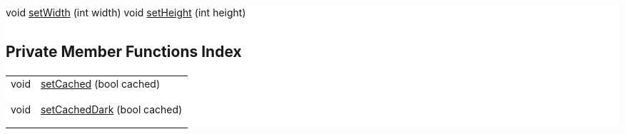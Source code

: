 <tr class="doxyMemberIndexItem">
<td class="doxyMemberIndexItemType" align="left" valign="top">void</td>
<td class="doxyMemberIndexItemName" align="left" valign="top"><a href="#ad6f4bcbc9d72789367acac83a3ea6846">setWidth</a> (int width)</td>
</tr>
<tr class="doxyMemberIndexDescription">
<td class="doxyMemberIndexDescriptionLeft"></td>
<td class="doxyMemberIndexDescriptionRight">
</td>
</tr>
<tr class="doxyMemberIndexSeparator">
<td class="doxyMemberIndexSeparator" colspan="2"></td>
</tr>

<tr class="doxyMemberIndexItem">
<td class="doxyMemberIndexItemType" align="left" valign="top">void</td>
<td class="doxyMemberIndexItemName" align="left" valign="top"><a href="#aa98f77319800a11b67fc2be1a2b5f0d4">setHeight</a> (int height)</td>
</tr>
<tr class="doxyMemberIndexDescription">
<td class="doxyMemberIndexDescriptionLeft"></td>
<td class="doxyMemberIndexDescriptionRight">
</td>
</tr>
<tr class="doxyMemberIndexSeparator">
<td class="doxyMemberIndexSeparator" colspan="2"></td>
</tr>

</table>

## Private Member Functions Index

<table class="doxyMembersIndex">

<tr class="doxyMemberIndexItem">
<td class="doxyMemberIndexItemType" align="left" valign="top">void</td>
<td class="doxyMemberIndexItemName" align="left" valign="top"><a href="#ab1e3947577b724a83ee9f51124abc71e">setCached</a> (bool cached)</td>
</tr>
<tr class="doxyMemberIndexDescription">
<td class="doxyMemberIndexDescriptionLeft"></td>
<td class="doxyMemberIndexDescriptionRight">
</td>
</tr>
<tr class="doxyMemberIndexSeparator">
<td class="doxyMemberIndexSeparator" colspan="2"></td>
</tr>

<tr class="doxyMemberIndexItem">
<td class="doxyMemberIndexItemType" align="left" valign="top">void</td>
<td class="doxyMemberIndexItemName" align="left" valign="top"><a href="#a3a025efe9a3c4850b11efd9f5905213e">setCachedDark</a> (bool cached)</td>
</tr>
<tr class="doxyMemberIndexDescription">
<td class="doxyMemberIndexDescriptionLeft"></td>
<td class="doxyMemberIndexDescriptionRight">
</td>
</tr>
<tr class="doxyMemberIndexSeparator">
<td class="doxyMemberIndexSeparator" colspan="2"></td>
</tr>
